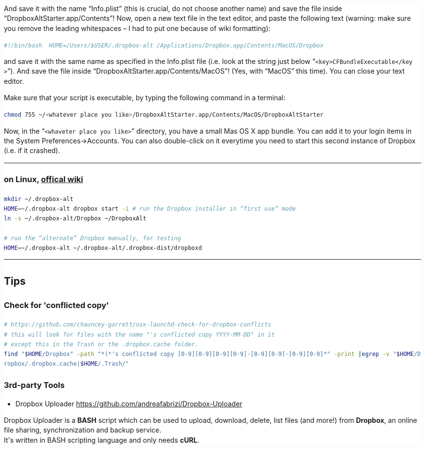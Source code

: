And save it with the name “Info.plist” (this is crucial, do not choose another name) and save the file inside “DropboxAltStarter.app/Contents”! Now, open a new text file in the text editor, and paste the following text (warning: make sure you remove the leading whitespaces – I had to put one because of wiki formatting):

````bash
#!/bin/bash  HOME=/Users/$USER/.dropbox-alt /Applications/Dropbox.app/Contents/MacOS/Dropbox
````

and save it with the same name as specified in the Info.plist file (i.e. look at the string just below “`<key>CFBundleExecutable</key>`”). And save the file inside “DropboxAltStarter.app/Contents/MacOS”! (Yes, with “MacOS” this time). You can close your text editor.

Make sure that your script is executable, by typing the following command in a terminal:

````bash
chmod 755 ~/<whatever place you like>/DropboxAltStarter.app/Contents/MacOS/DropboxAltStarter
````

Now, in the “`<whaveter place you like>`” directory, you have a small Mas OS X app bundle. You can add it to your login items in the System Preferences->Accounts. You can also double-click on it everytime you need to start this second instance of Dropbox (i.e. if it crashed).

---

### on Linux, [offical wiki](http://www.dropboxwiki.com/forums-faq/running-multiple-instances-of-dropbox)

````bash
mkdir ~/.dropbox-alt
HOME=~/.dropbox-alt dropbox start -i # run the Dropbox installer in “first use” mode
ln -s ~/.dropbox-alt/Dropbox ~/DropboxAlt

# run the “alternate” Dropbox manually, for testing
HOME=~/.dropbox-alt ~/.dropbox-alt/.dropbox-dist/dropboxd
````

---

## Tips

### Check for 'conflicted copy'

````bash
# https://github.com/chauncey-garrett/osx-launchd-check-for-dropbox-conflicts
# this will look for files with the name "'s conflicted copy YYYY-MM-DD" in it
# except this in the Trash or the .dropbox.cache folder.
find "$HOME/Dropbox" -path "*(*'s conflicted copy [0-9][0-9][0-9][0-9]-[0-9][0-9]-[0-9][0-9]*" -print |egrep -v "$HOME/Dropbox/.dropbox.cache|$HOME/.Trash/"
````

### 3rd-party Tools

* Dropbox Uploader <https://github.com/andreafabrizi/Dropbox-Uploader>

Dropbox Uploader is a **BASH** script which can be used to upload, download, delete, list files (and more!) from **Dropbox**, an online file sharing, synchronization and backup service.  
It's written in BASH scripting language and only needs **cURL**.


